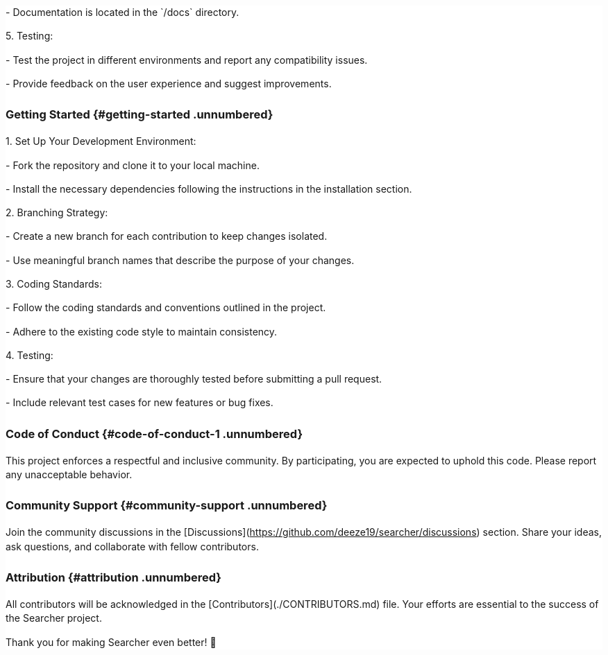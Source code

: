 \- Documentation is located in the \`/docs\` directory.

5\. Testing:

\- Test the project in different environments and report any
compatibility issues.

\- Provide feedback on the user experience and suggest improvements.

### Getting Started {#getting-started .unnumbered}

1\. Set Up Your Development Environment:

\- Fork the repository and clone it to your local machine.

\- Install the necessary dependencies following the instructions in the
installation section.

2\. Branching Strategy:

\- Create a new branch for each contribution to keep changes isolated.

\- Use meaningful branch names that describe the purpose of your
changes.

3\. Coding Standards:

\- Follow the coding standards and conventions outlined in the project.

\- Adhere to the existing code style to maintain consistency.

4\. Testing:

\- Ensure that your changes are thoroughly tested before submitting a
pull request.

\- Include relevant test cases for new features or bug fixes.

### Code of Conduct {#code-of-conduct-1 .unnumbered}

This project enforces a respectful and inclusive community. By
participating, you are expected to uphold this code. Please report any
unacceptable behavior.

### Community Support {#community-support .unnumbered}

Join the community discussions in the
\[Discussions\](https://github.com/deeze19/searcher/discussions)
section. Share your ideas, ask questions, and collaborate with fellow
contributors.

### Attribution {#attribution .unnumbered}

All contributors will be acknowledged in the
\[Contributors\](./CONTRIBUTORS.md) file. Your efforts are essential to
the success of the Searcher project.

Thank you for making Searcher even better! 🌟
